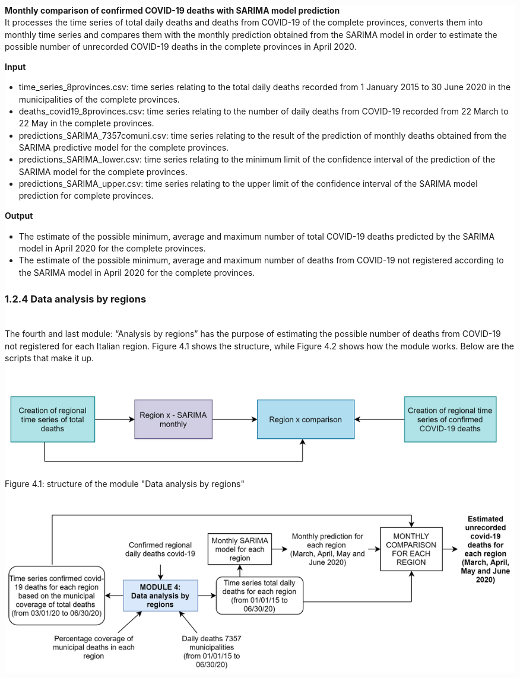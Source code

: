 <b>Monthly comparison of confirmed COVID-19 deaths with SARIMA model prediction</b>
<br/>
It processes the time series of total daily deaths and deaths from COVID-19 of the complete provinces, converts them into monthly time series and compares them with the monthly prediction obtained from the SARIMA model in order to estimate the possible number of unrecorded COVID-19 deaths in the complete provinces in April 2020.

<b>Input</b>
- time_series_8provinces.csv: time series relating to the total daily deaths recorded from 1 January 2015 to 30 June 2020 in the municipalities of the complete provinces.
- deaths_covid19_8provinces.csv: time series relating to the number of daily deaths from COVID-19 recorded from 22 March to 22 May in the complete provinces.
- predictions_SARIMA_7357comuni.csv: time series relating to the result of the prediction of monthly deaths obtained from the SARIMA predictive model for the complete provinces.
- predictions_SARIMA_lower.csv: time series relating to the minimum limit of the confidence interval of the prediction of the SARIMA model for the complete provinces.
- predictions_SARIMA_upper.csv: time series relating to the upper limit of the confidence interval of the SARIMA model prediction for complete provinces.

<b>Output</b>
- The estimate of the possible minimum, average and maximum number of total COVID-19 deaths predicted by the SARIMA model in April 2020 for the complete provinces.
- The estimate of the possible minimum, average and maximum number of deaths from COVID-19 not registered according to the SARIMA model in April 2020 for the complete provinces.

<h3>1.2.4 Data analysis by regions</h3>
<br/>
The fourth and last module: “Analysis by regions” has the purpose of estimating the possible number of deaths from COVID-19 not registered for each Italian region. Figure 4.1 shows the structure, while Figure 4.2 shows how the module works. Below are the scripts that make it up.


![](img/str-4-eng.png?raw=true)

Figure 4.1: structure of the module "Data analysis by regions"


![](img/fun-4-eng.png?raw=true)
